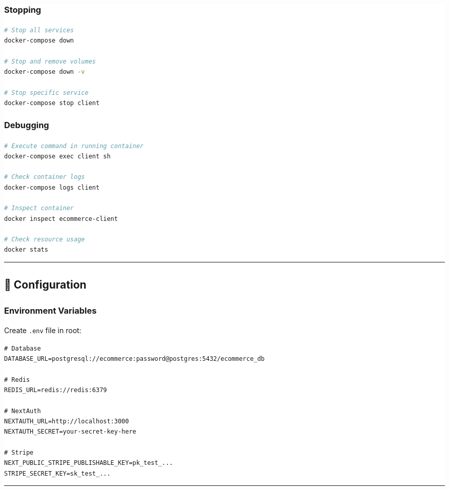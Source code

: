### **Stopping**
```bash
# Stop all services
docker-compose down

# Stop and remove volumes
docker-compose down -v

# Stop specific service
docker-compose stop client
```

### **Debugging**
```bash
# Execute command in running container
docker-compose exec client sh

# Check container logs
docker-compose logs client

# Inspect container
docker inspect ecommerce-client

# Check resource usage
docker stats
```

---

## **🔧 Configuration**

### **Environment Variables**
Create `.env` file in root:
```env
# Database
DATABASE_URL=postgresql://ecommerce:password@postgres:5432/ecommerce_db

# Redis
REDIS_URL=redis://redis:6379

# NextAuth
NEXTAUTH_URL=http://localhost:3000
NEXTAUTH_SECRET=your-secret-key-here

# Stripe
NEXT_PUBLIC_STRIPE_PUBLISHABLE_KEY=pk_test_...
STRIPE_SECRET_KEY=sk_test_...
```

---

